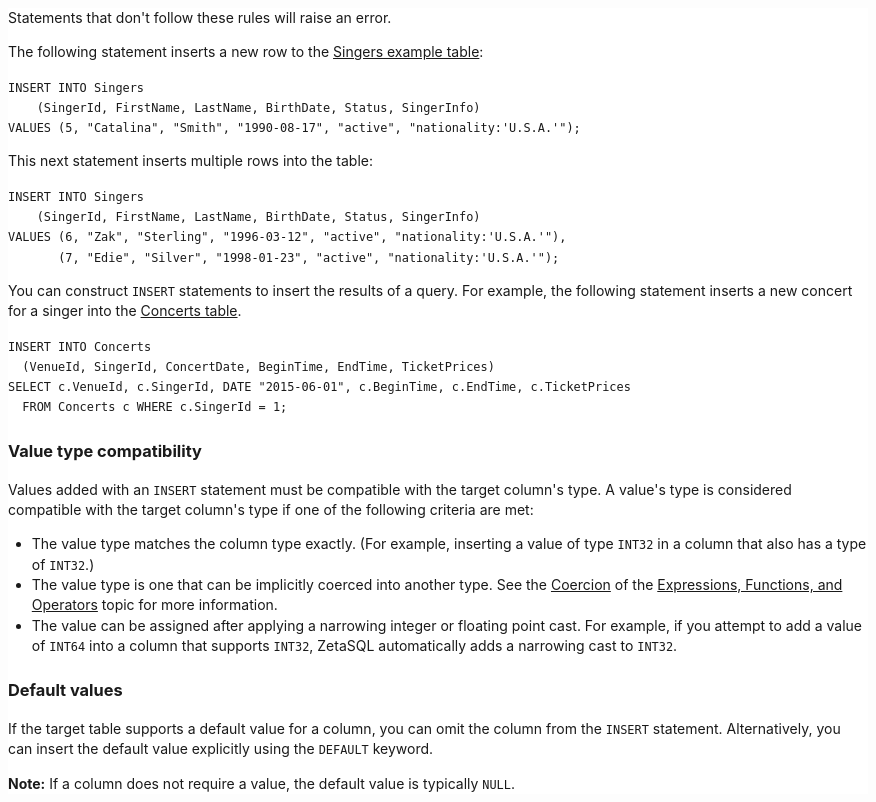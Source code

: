 Statements that don't follow these rules will raise an error.

The following statement inserts a new row to the
[Singers example table][singers-table]:

```
INSERT INTO Singers
    (SingerId, FirstName, LastName, BirthDate, Status, SingerInfo)
VALUES (5, "Catalina", "Smith", "1990-08-17", "active", "nationality:'U.S.A.'");
```

This next statement inserts multiple rows into the table:

```
INSERT INTO Singers
    (SingerId, FirstName, LastName, BirthDate, Status, SingerInfo)
VALUES (6, "Zak", "Sterling", "1996-03-12", "active", "nationality:'U.S.A.'"),
       (7, "Edie", "Silver", "1998-01-23", "active", "nationality:'U.S.A.'");
```

You can construct `INSERT` statements to insert the results of a query. For
example, the following statement inserts a new concert for a singer into
the [Concerts table][concerts-table].

```
INSERT INTO Concerts
  (VenueId, SingerId, ConcertDate, BeginTime, EndTime, TicketPrices)
SELECT c.VenueId, c.SingerId, DATE "2015-06-01", c.BeginTime, c.EndTime, c.TicketPrices
  FROM Concerts c WHERE c.SingerId = 1;
```

### Value type compatibility 
<a id="compatible_types"></a>

Values added with an `INSERT` statement must be compatible with the target
column's type. A value's type is considered compatible with the target column's
type if one of the following criteria are met:

+ The value type matches the column type exactly. (For example, inserting a
value of type `INT32` in a column that also has a type of `INT32`.)
+ The value type is one that can be implicitly coerced into another type. See
the [Coercion][coercion] of the
[Expressions, Functions, and Operators][functions-and-operators]
topic for more information.
+ The value can be assigned after applying a narrowing integer or floating point
cast. For example, if you attempt to add a value of `INT64` into a column that
supports `INT32`, ZetaSQL automatically adds a narrowing cast to
`INT32`.

### Default values

If the target table supports a default value for a
column, you can omit the column from the `INSERT` statement. Alternatively, you
can insert the default value explicitly using the `DEFAULT` keyword.

**Note:** If a column does not require a value, the default value is typically
`NULL`.


[from-clause]: https://github.com/google/zetasql/blob/master/docs/query-syntax.md#from-clause
[from-clause]: https://github.com/google/zetasql/blob/master/docs/query-syntax.md#from_clause
[join-operator]: https://github.com/google/zetasql/blob/master/docs/query-syntax.md#join_types
[dml-then-return-clause]: #dml_then_return_clause
[coercion]: https://github.com/google/zetasql/blob/master/docs/conversion_rules.md#coercion
[functions-and-operators]: https://github.com/google/zetasql/blob/master/docs/functions-and-operators.md
[statement-rules]: #statement_rules
[example-data]: #example_data
[singers-table]: #singers_table
[concerts-table]: #concerts_table
[compatible-types]: #compatible_types